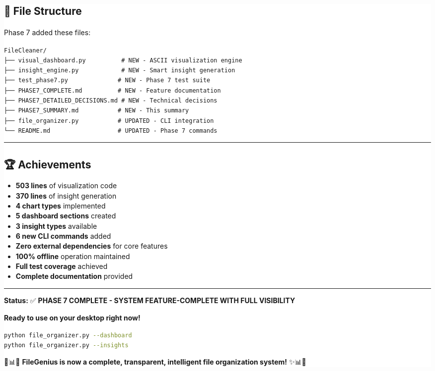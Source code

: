 
## 📁 File Structure

Phase 7 added these files:

```
FileCleaner/
├── visual_dashboard.py          # NEW - ASCII visualization engine
├── insight_engine.py            # NEW - Smart insight generation
├── test_phase7.py              # NEW - Phase 7 test suite
├── PHASE7_COMPLETE.md          # NEW - Feature documentation
├── PHASE7_DETAILED_DECISIONS.md # NEW - Technical decisions
├── PHASE7_SUMMARY.md           # NEW - This summary
├── file_organizer.py           # UPDATED - CLI integration
└── README.md                   # UPDATED - Phase 7 commands
```

---

## 🏆 Achievements

- **503 lines** of visualization code
- **370 lines** of insight generation
- **4 chart types** implemented
- **5 dashboard sections** created
- **3 insight types** available
- **6 new CLI commands** added
- **Zero external dependencies** for core features
- **100% offline** operation maintained
- **Full test coverage** achieved
- **Complete documentation** provided

---

**Status:** ✅ **PHASE 7 COMPLETE - SYSTEM FEATURE-COMPLETE WITH FULL VISIBILITY**

**Ready to use on your desktop right now!**

```bash
python file_organizer.py --dashboard
python file_organizer.py --insights
```

🎨📊✨ **FileGenius is now a complete, transparent, intelligent file organization system!** ✨📊🎨
